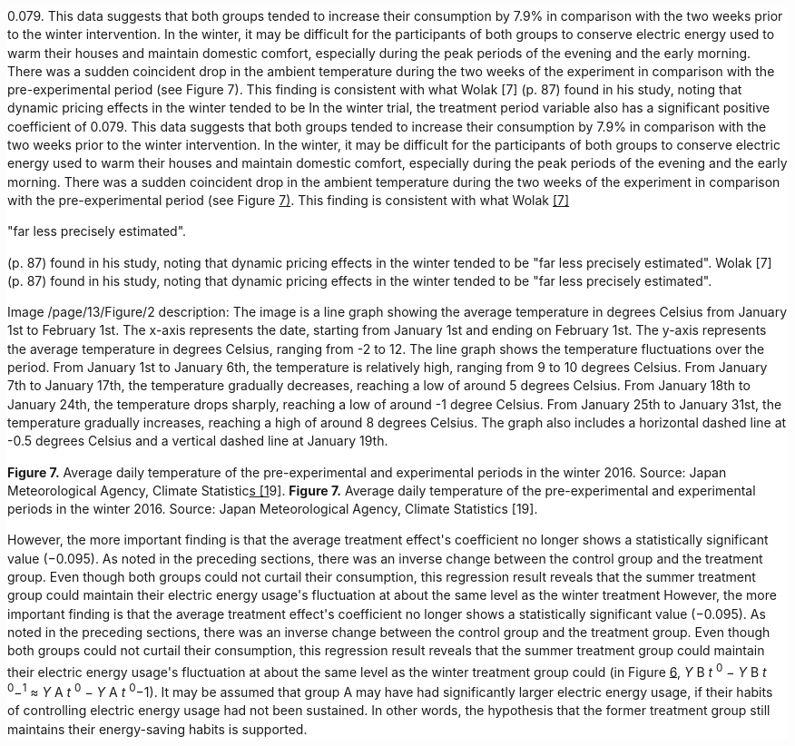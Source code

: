 0.079. This data suggests that both groups tended to increase their consumption by 7.9% in comparison with the two weeks prior to the winter intervention. In the winter, it may be difficult for the participants of both groups to conserve electric energy used to warm their houses and maintain domestic comfort, especially during the peak periods of the evening and the early morning. There was a sudden coincident drop in the ambient temperature during the two weeks of the experiment in comparison with the pre-experimental period (see Figure 7). This finding is consistent with what Wolak [7] (p. 87) found in his study, noting that dynamic pricing effects in the winter tended to be In the winter trial, the treatment period variable also has a significant positive coefficient of 0.079. This data suggests that both groups tended to increase their consumption by 7.9% in comparison with the two weeks prior to the winter intervention. In the winter, it may be difficult for the participants of both groups to conserve electric energy used to warm their houses and maintain domestic comfort, especially during the peak periods of the evening and the early morning. There was a sudden coincident drop in the ambient temperature during the two weeks of the experiment in comparison with the pre-experimental period (see Figure [7\)](#page-13-0). This finding is consistent with what Wolak [\[7\]](#page-21-5)

"far less precisely estimated".

<span id="page-13-0"></span>(p. 87) found in his study, noting that dynamic pricing effects in the winter tended to be "far less precisely estimated". Wolak [7] (p. 87) found in his study, noting that dynamic pricing effects in the winter tended to be "far less precisely estimated".

Image /page/13/Figure/2 description: The image is a line graph showing the average temperature in degrees Celsius from January 1st to February 1st. The x-axis represents the date, starting from January 1st and ending on February 1st. The y-axis represents the average temperature in degrees Celsius, ranging from -2 to 12. The line graph shows the temperature fluctuations over the period. From January 1st to January 6th, the temperature is relatively high, ranging from 9 to 10 degrees Celsius. From January 7th to January 17th, the temperature gradually decreases, reaching a low of around 5 degrees Celsius. From January 18th to January 24th, the temperature drops sharply, reaching a low of around -1 degree Celsius. From January 25th to January 31st, the temperature gradually increases, reaching a high of around 8 degrees Celsius. The graph also includes a horizontal dashed line at -0.5 degrees Celsius and a vertical dashed line at January 19th.

**Figure 7.** Average daily temperature of the pre-experimental and experimental periods in the winter 2016. Source: Japan Meteorological Agency, Climate Statistic[s \[1](#page-21-17)9]. **Figure 7.** Average daily temperature of the pre-experimental and experimental periods in the winter 2016. Source: Japan Meteorological Agency, Climate Statistics [19].

However, the more important finding is that the average treatment effect's coefficient no longer shows a statistically significant value (−0.095). As noted in the preceding sections, there was an inverse change between the control group and the treatment group. Even though both groups could not curtail their consumption, this regression result reveals that the summer treatment group could maintain their electric energy usage's fluctuation at about the same level as the winter treatment However, the more important finding is that the average treatment effect's coefficient no longer shows a statistically significant value (−0.095). As noted in the preceding sections, there was an inverse change between the control group and the treatment group. Even though both groups could not curtail their consumption, this regression result reveals that the summer treatment group could maintain their electric energy usage's fluctuation at about the same level as the winter treatment group could (in Figure [6,](#page-12-1) *Y* B *t* <sup>0</sup> − *Y* B *t* <sup>0</sup>−<sup>1</sup> ≈ *Y* A *t* <sup>0</sup> − *Y* A *t* <sup>0</sup>−1). It may be assumed that group A may have had significantly larger electric energy usage, if their habits of controlling electric energy usage had not been sustained. In other words, the hypothesis that the former treatment group still maintains their energy-saving habits is supported.

